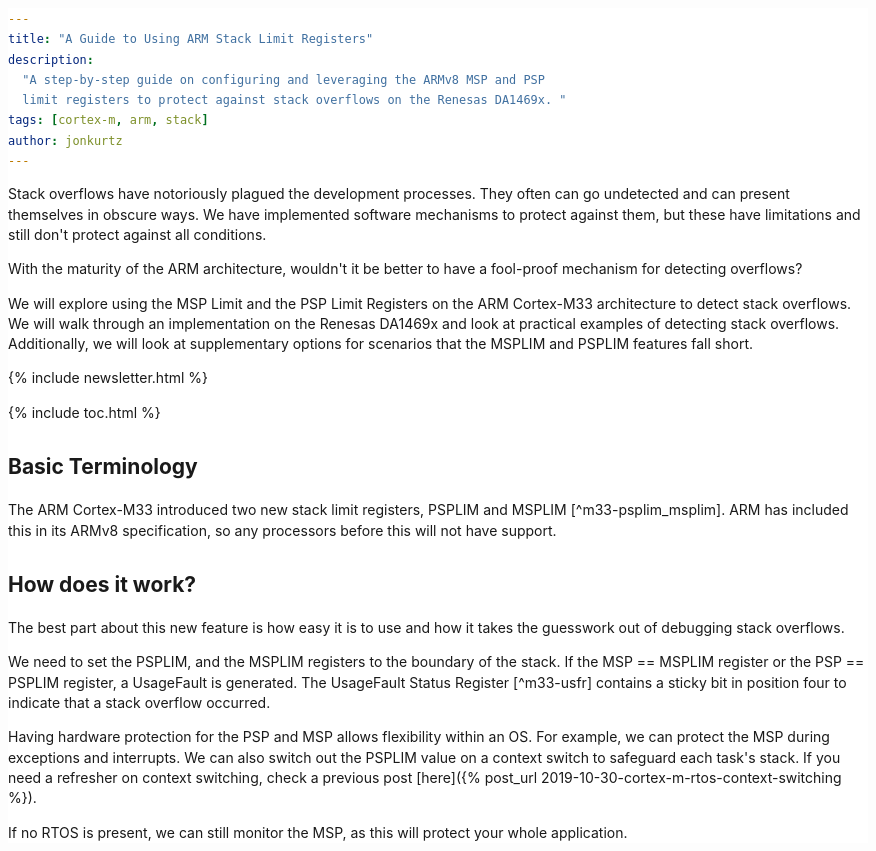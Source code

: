 ```yaml
---
title: "A Guide to Using ARM Stack Limit Registers"
description:
  "A step-by-step guide on configuring and leveraging the ARMv8 MSP and PSP
  limit registers to protect against stack overflows on the Renesas DA1469x. "
tags: [cortex-m, arm, stack]
author: jonkurtz
---
```


Stack overflows have notoriously plagued the development processes. They often
can go undetected and can present themselves in obscure ways. We have
implemented software mechanisms to protect against them, but these have
limitations and still don't protect against all conditions.

With the maturity of the ARM architecture, wouldn't it be better to have a
fool-proof mechanism for detecting overflows?



We will explore using the MSP Limit and the PSP Limit Registers on the ARM
Cortex-M33 architecture to detect stack overflows. We will walk through an
implementation on the Renesas DA1469x and look at practical examples of
detecting stack overflows. Additionally, we will look at supplementary options
for scenarios that the MSPLIM and PSPLIM features fall short.



{% include newsletter.html %}

{% include toc.html %}

## Basic Terminology

The ARM Cortex-M33 introduced two new stack limit registers, PSPLIM and MSPLIM
[^m33-psplim_msplim]. ARM has included this in its ARMv8 specification, so any
processors before this will not have support.

## How does it work?

The best part about this new feature is how easy it is to use and how it takes
the guesswork out of debugging stack overflows.

We need to set the PSPLIM, and the MSPLIM registers to the boundary of the
stack. If the MSP == MSPLIM register or the PSP == PSPLIM register, a UsageFault
is generated. The UsageFault Status Register [^m33-usfr] contains a sticky bit
in position four to indicate that a stack overflow occurred.

Having hardware protection for the PSP and MSP allows flexibility within an OS.
For example, we can protect the MSP during exceptions and interrupts. We can
also switch out the PSPLIM value on a context switch to safeguard each task's
stack. If you need a refresher on context switching, check a previous post
[here]({% post_url 2019-10-30-cortex-m-rtos-context-switching %}).

If no RTOS is present, we can still monitor the MSP, as this will protect your
whole application.
